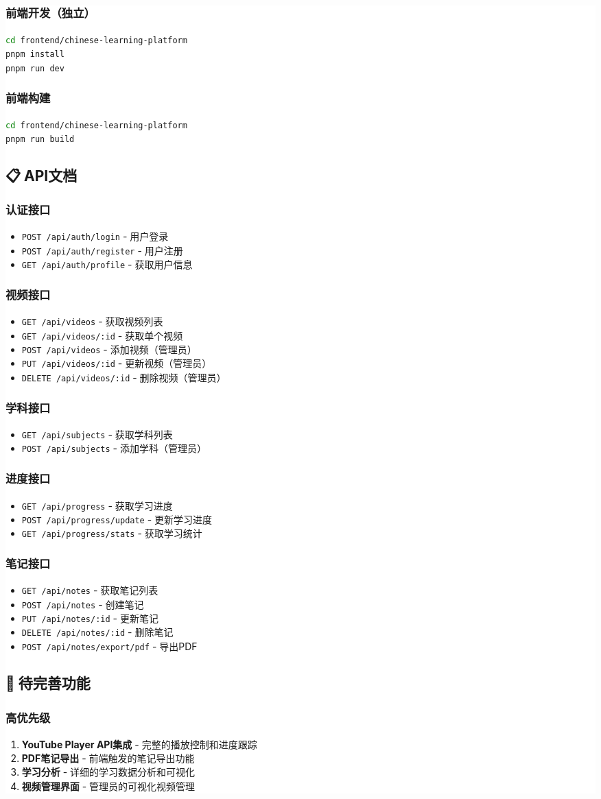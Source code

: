 ### 前端开发（独立）
```bash
cd frontend/chinese-learning-platform
pnpm install
pnpm run dev
```

### 前端构建
```bash
cd frontend/chinese-learning-platform
pnpm run build
```

## 📋 API文档

### 认证接口
- `POST /api/auth/login` - 用户登录
- `POST /api/auth/register` - 用户注册
- `GET /api/auth/profile` - 获取用户信息

### 视频接口
- `GET /api/videos` - 获取视频列表
- `GET /api/videos/:id` - 获取单个视频
- `POST /api/videos` - 添加视频（管理员）
- `PUT /api/videos/:id` - 更新视频（管理员）
- `DELETE /api/videos/:id` - 删除视频（管理员）

### 学科接口
- `GET /api/subjects` - 获取学科列表
- `POST /api/subjects` - 添加学科（管理员）

### 进度接口
- `GET /api/progress` - 获取学习进度
- `POST /api/progress/update` - 更新学习进度
- `GET /api/progress/stats` - 获取学习统计

### 笔记接口
- `GET /api/notes` - 获取笔记列表
- `POST /api/notes` - 创建笔记
- `PUT /api/notes/:id` - 更新笔记
- `DELETE /api/notes/:id` - 删除笔记
- `POST /api/notes/export/pdf` - 导出PDF

## 🎯 待完善功能

### 高优先级
1. **YouTube Player API集成** - 完整的播放控制和进度跟踪
2. **PDF笔记导出** - 前端触发的笔记导出功能
3. **学习分析** - 详细的学习数据分析和可视化
4. **视频管理界面** - 管理员的可视化视频管理
